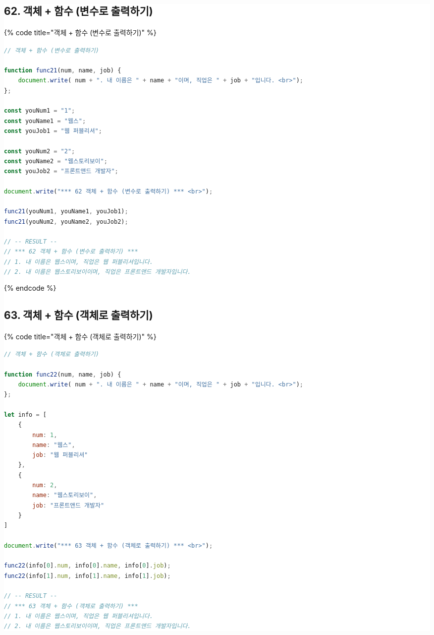 ## 62. 객체 + 함수 \(변수로 출력하기\)

{% code title="객체 + 함수 \(변수로 출력하기\)" %}
```javascript
// 객체 + 함수 (변수로 출력하기)

function func21(num, name, job) {
    document.write( num + ". 내 이름은 " + name + "이며, 직업은 " + job + "입니다. <br>");
};

const youNum1 = "1";
const youName1 = "웹스";
const youJob1 = "웹 퍼블리셔";

const youNum2 = "2";
const youName2 = "웹스토리보이";
const youJob2 = "프론트앤드 개발자";

document.write("*** 62 객체 + 함수 (변수로 출력하기) *** <br>");

func21(youNum1, youName1, youJob1);
func21(youNum2, youName2, youJob2);

// -- RESULT --
// *** 62 객체 + 함수 (변수로 출력하기) ***
// 1. 내 이름은 웹스이며, 직업은 웹 퍼블리셔입니다.
// 2. 내 이름은 웹스토리보이이며, 직업은 프론트앤드 개발자입니다.
```
{% endcode %}

## 63. 객체 + 함수 \(객체로 출력하기\)

{% code title="객체 + 함수 \(객체로 출력하기\)" %}
```javascript
// 객체 + 함수 (객체로 출력하기)

function func22(num, name, job) {
    document.write( num + ". 내 이름은 " + name + "이며, 직업은 " + job + "입니다. <br>");
};

let info = [
    {
        num: 1,
        name: "웹스",
        job: "웹 퍼블리셔"
    },
    {
        num: 2,
        name: "웹스토리보이",
        job: "프론트앤드 개발자"
    }
]

document.write("*** 63 객체 + 함수 (객체로 출력하기) *** <br>");

func22(info[0].num, info[0].name, info[0].job);
func22(info[1].num, info[1].name, info[1].job);

// -- RESULT --
// *** 63 객체 + 함수 (객체로 출력하기) ***
// 1. 내 이름은 웹스이며, 직업은 웹 퍼블리셔입니다.
// 2. 내 이름은 웹스토리보이이며, 직업은 프론트앤드 개발자입니다.
```